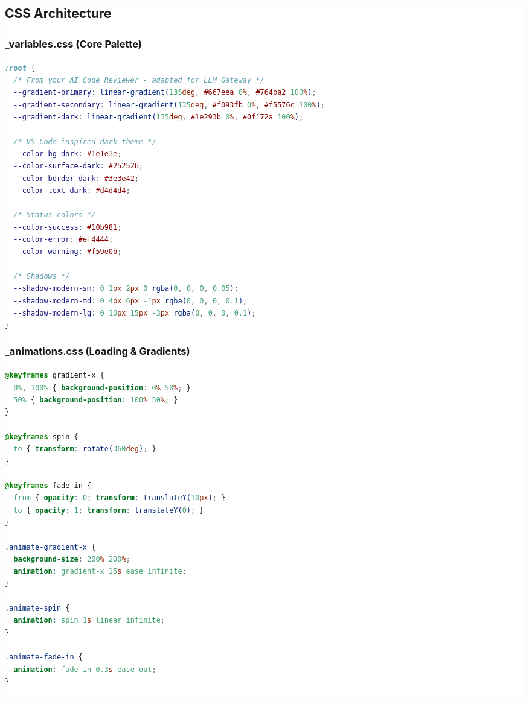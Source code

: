 ## CSS Architecture

### _variables.css (Core Palette)

```css
:root {
  /* From your AI Code Reviewer - adapted for LLM Gateway */
  --gradient-primary: linear-gradient(135deg, #667eea 0%, #764ba2 100%);
  --gradient-secondary: linear-gradient(135deg, #f093fb 0%, #f5576c 100%);
  --gradient-dark: linear-gradient(135deg, #1e293b 0%, #0f172a 100%);
  
  /* VS Code-inspired dark theme */
  --color-bg-dark: #1e1e1e;
  --color-surface-dark: #252526;
  --color-border-dark: #3e3e42;
  --color-text-dark: #d4d4d4;
  
  /* Status colors */
  --color-success: #10b981;
  --color-error: #ef4444;
  --color-warning: #f59e0b;
  
  /* Shadows */
  --shadow-modern-sm: 0 1px 2px 0 rgba(0, 0, 0, 0.05);
  --shadow-modern-md: 0 4px 6px -1px rgba(0, 0, 0, 0.1);
  --shadow-modern-lg: 0 10px 15px -3px rgba(0, 0, 0, 0.1);
}
```

### _animations.css (Loading & Gradients)

```css
@keyframes gradient-x {
  0%, 100% { background-position: 0% 50%; }
  50% { background-position: 100% 50%; }
}

@keyframes spin {
  to { transform: rotate(360deg); }
}

@keyframes fade-in {
  from { opacity: 0; transform: translateY(10px); }
  to { opacity: 1; transform: translateY(0); }
}

.animate-gradient-x {
  background-size: 200% 200%;
  animation: gradient-x 15s ease infinite;
}

.animate-spin {
  animation: spin 1s linear infinite;
}

.animate-fade-in {
  animation: fade-in 0.3s ease-out;
}
```

---